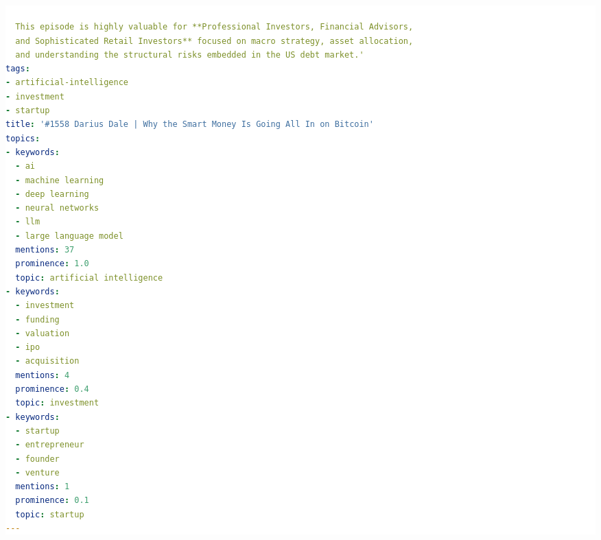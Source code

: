 ```yaml

  This episode is highly valuable for **Professional Investors, Financial Advisors,
  and Sophisticated Retail Investors** focused on macro strategy, asset allocation,
  and understanding the structural risks embedded in the US debt market.'
tags:
- artificial-intelligence
- investment
- startup
title: '#1558 Darius Dale | Why the Smart Money Is Going All In on Bitcoin'
topics:
- keywords:
  - ai
  - machine learning
  - deep learning
  - neural networks
  - llm
  - large language model
  mentions: 37
  prominence: 1.0
  topic: artificial intelligence
- keywords:
  - investment
  - funding
  - valuation
  - ipo
  - acquisition
  mentions: 4
  prominence: 0.4
  topic: investment
- keywords:
  - startup
  - entrepreneur
  - founder
  - venture
  mentions: 1
  prominence: 0.1
  topic: startup
---
```




